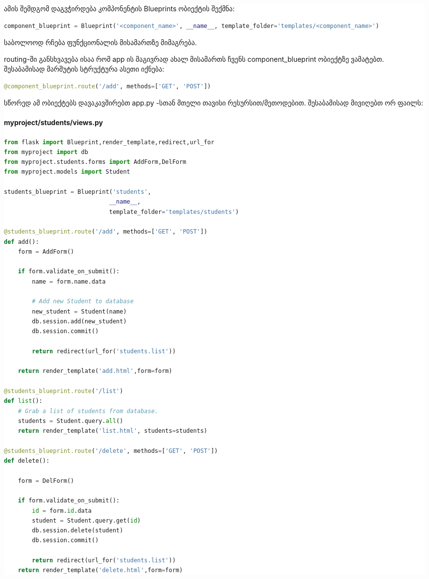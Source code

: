 ამის შემდგომ დაგვჭირდება კომპონენტის Blueprints ობიექტის შექმნა:

```python
component_blueprint = Blueprint('<component_name>', __name__, template_folder='templates/<component_name>')
```

საბოლოოდ რჩება ფუნქციონალის მისამართზე მიმაგრება.

routing-ში განსხვავება ისაა რომ app ის მაგივრად ახალ მისამართს ჩვენს component_blueprint ობიექტზე ვამატებთ. შესაბამისად მარშუტის სტრუქტურა ასეთი იქნება:

```python
@component_blueprint.route('/add', methods=['GET', 'POST'])
```

სწორედ ამ ობიექტებს დავაკავშირებთ app.py -სთან მთელი თავისი რესურსით/მეთოდებით. შესაბამისად მივიღებთ ორ ფაილს:

#### myproject/students/views.py

```python
from flask import Blueprint,render_template,redirect,url_for
from myproject import db
from myproject.students.forms import AddForm,DelForm
from myproject.models import Student

students_blueprint = Blueprint('students',
                              __name__,
                              template_folder='templates/students')

@students_blueprint.route('/add', methods=['GET', 'POST'])
def add():
    form = AddForm()

    if form.validate_on_submit():
        name = form.name.data

        # Add new Student to database
        new_student = Student(name)
        db.session.add(new_student)
        db.session.commit()

        return redirect(url_for('students.list'))

    return render_template('add.html',form=form)

@students_blueprint.route('/list')
def list():
    # Grab a list of students from database.
    students = Student.query.all()
    return render_template('list.html', students=students)

@students_blueprint.route('/delete', methods=['GET', 'POST'])
def delete():

    form = DelForm()

    if form.validate_on_submit():
        id = form.id.data
        student = Student.query.get(id)
        db.session.delete(student)
        db.session.commit()

        return redirect(url_for('students.list'))
    return render_template('delete.html',form=form)

```